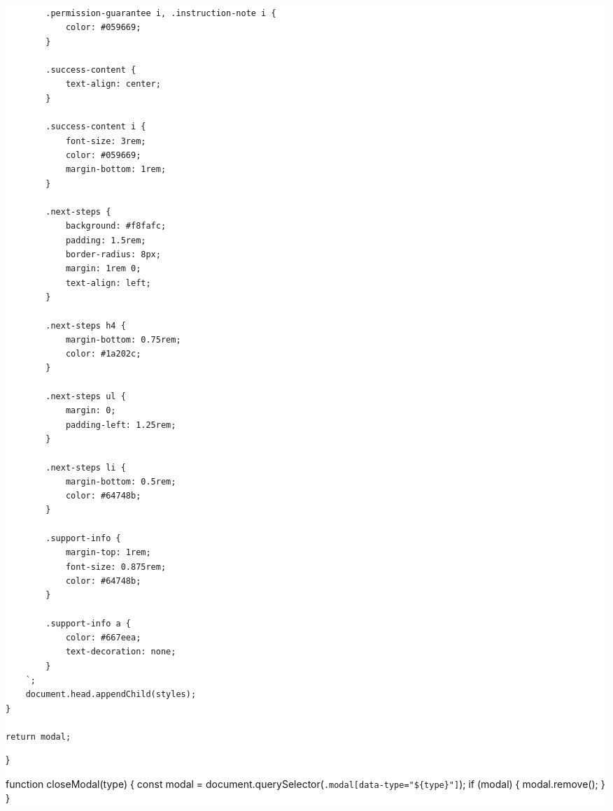             .permission-guarantee i, .instruction-note i {
                color: #059669;
            }

            .success-content {
                text-align: center;
            }

            .success-content i {
                font-size: 3rem;
                color: #059669;
                margin-bottom: 1rem;
            }

            .next-steps {
                background: #f8fafc;
                padding: 1.5rem;
                border-radius: 8px;
                margin: 1rem 0;
                text-align: left;
            }

            .next-steps h4 {
                margin-bottom: 0.75rem;
                color: #1a202c;
            }

            .next-steps ul {
                margin: 0;
                padding-left: 1.25rem;
            }

            .next-steps li {
                margin-bottom: 0.5rem;
                color: #64748b;
            }

            .support-info {
                margin-top: 1rem;
                font-size: 0.875rem;
                color: #64748b;
            }

            .support-info a {
                color: #667eea;
                text-decoration: none;
            }
        `;
        document.head.appendChild(styles);
    }

    return modal;
}

function closeModal(type) {
    const modal = document.querySelector(`.modal[data-type="${type}"]`);
    if (modal) {
        modal.remove();
    }
}
